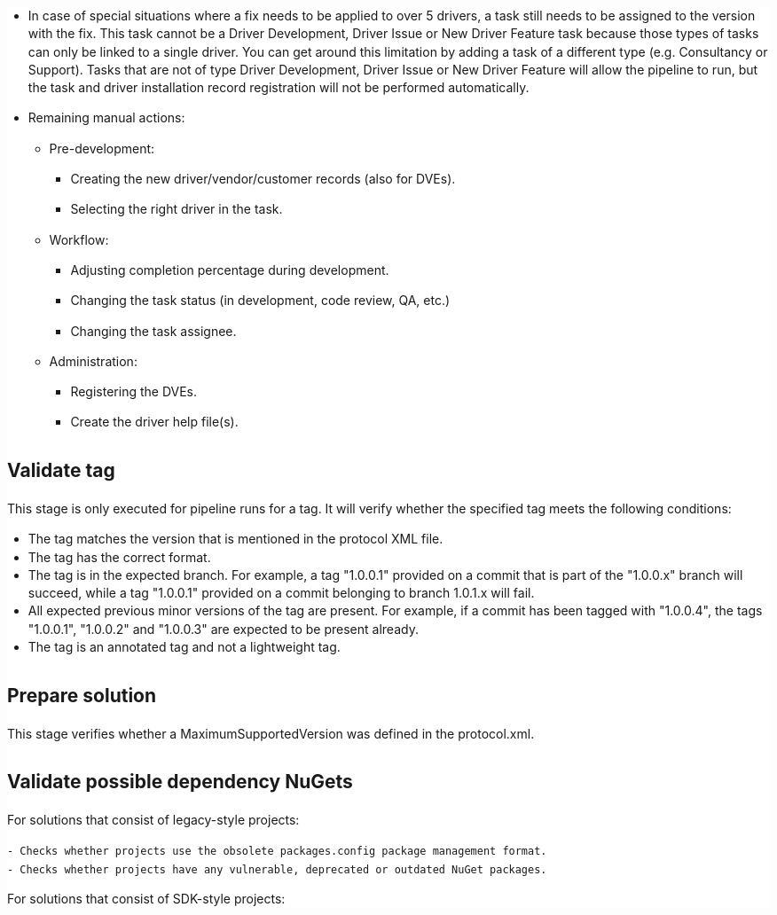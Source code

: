 - In case of special situations where a fix needs to be applied to over 5 drivers, a task still needs to be assigned to the version with the fix. This task cannot be a Driver Development, Driver Issue or New Driver Feature task because those types of tasks can only be linked to a single driver. You can get around this limitation by adding a task of a different type (e.g. Consultancy or Support). Tasks that are not of type Driver Development, Driver Issue or New Driver Feature will allow the pipeline to run, but the task and driver installation record registration will not be performed automatically.

- Remaining manual actions:

  - Pre-development:

    - Creating the new driver/vendor/customer records (also for DVEs).

    - Selecting the right driver in the task.

  - Workflow:

    - Adjusting completion percentage during development.

    - Changing the task status (in development, code review, QA, etc.)

    - Changing the task assignee.

  - Administration:

    - Registering the DVEs.

    - Create the driver help file(s).

## Validate tag

This stage is only executed for pipeline runs for a tag. It will verify whether the specified tag meets the following conditions:

- The tag matches the version that is mentioned in the protocol XML file.
- The tag has the correct format.
- The tag is in the expected branch. For example, a tag "1.0.0.1" provided on a commit that is part of the "1.0.0.x" branch will succeed, while a tag "1.0.0.1" provided on a commit belonging to branch 1.0.1.x will fail.
- All expected previous minor versions of the tag are present. For example, if a commit has been tagged with "1.0.0.4", the tags "1.0.0.1", "1.0.0.2" and "1.0.0.3" are expected to be present already.
- The tag is an annotated tag and not a lightweight tag.

## Prepare solution

This stage verifies whether a MaximumSupportedVersion was defined in the protocol.xml.

## Validate possible dependency NuGets

For solutions that consist of legacy-style projects:

    - Checks whether projects use the obsolete packages.config package management format.
    - Checks whether projects have any vulnerable, deprecated or outdated NuGet packages.

For solutions that consist of SDK-style projects:
